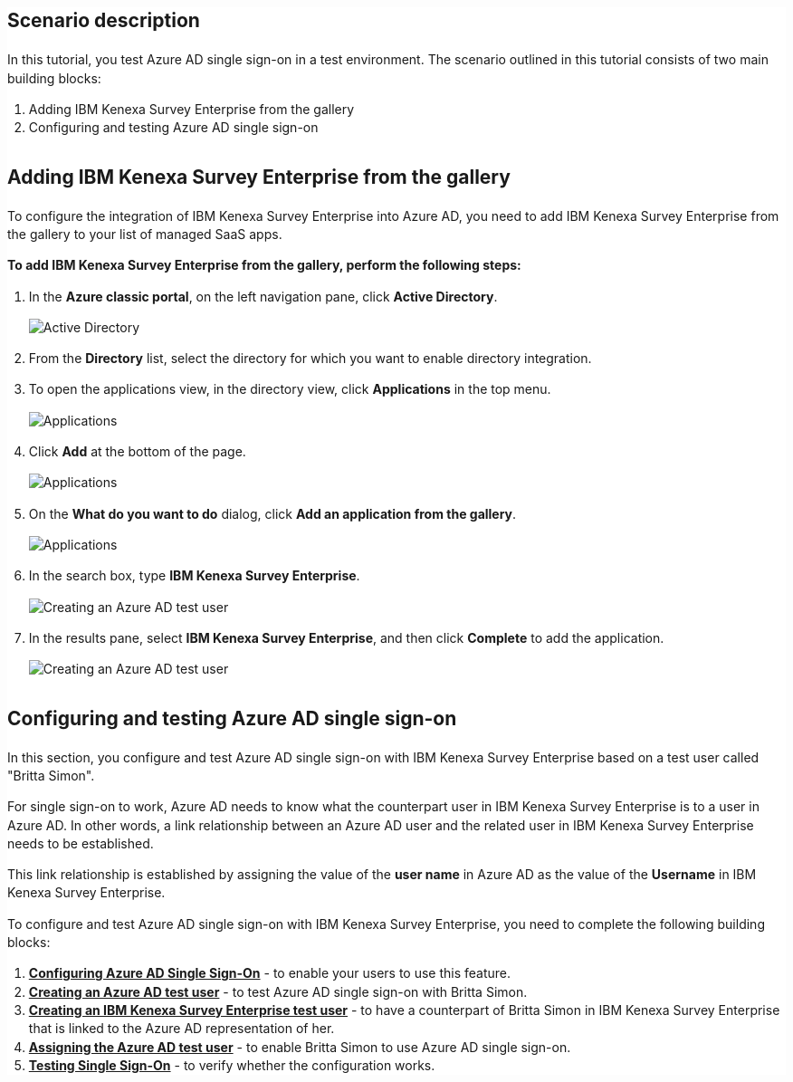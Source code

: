## Scenario description
In this tutorial, you test Azure AD single sign-on in a test environment. 
The scenario outlined in this tutorial consists of two main building blocks:

1. Adding IBM Kenexa Survey Enterprise from the gallery
2. Configuring and testing Azure AD single sign-on

## Adding IBM Kenexa Survey Enterprise from the gallery
To configure the integration of IBM Kenexa Survey Enterprise into Azure AD, you need to add IBM Kenexa Survey Enterprise from the gallery to your list of managed SaaS apps.

**To add IBM Kenexa Survey Enterprise from the gallery, perform the following steps:**

1. In the **Azure classic portal**, on the left navigation pane, click **Active Directory**. 
   
    ![Active Directory][1]
2. From the **Directory** list, select the directory for which you want to enable directory integration.
3. To open the applications view, in the directory view, click **Applications** in the top menu.
   
    ![Applications][2]
4. Click **Add** at the bottom of the page.
   
    ![Applications][3]
5. On the **What do you want to do** dialog, click **Add an application from the gallery**.
   
    ![Applications][4]
6. In the search box, type **IBM Kenexa Survey Enterprise**.
   
    ![Creating an Azure AD test user](./media/active-directory-saas-kenexasurvey-tutorial/tutorial_kenexasurvey_01.png)
7. In the results pane, select **IBM Kenexa Survey Enterprise**, and then click **Complete** to add the application.
   
    ![Creating an Azure AD test user](./media/active-directory-saas-kenexasurvey-tutorial/tutorial_kenexasurvey_02.png)

## Configuring and testing Azure AD single sign-on
In this section, you configure and test Azure AD single sign-on with IBM Kenexa Survey Enterprise based on a test user called "Britta Simon".

For single sign-on to work, Azure AD needs to know what the counterpart user in IBM Kenexa Survey Enterprise is to a user in Azure AD. In other words, a link relationship between an Azure AD user and the related user in IBM Kenexa Survey Enterprise needs to be established.

This link relationship is established by assigning the value of the **user name** in Azure AD as the value of the **Username** in IBM Kenexa Survey Enterprise.

To configure and test Azure AD single sign-on with IBM Kenexa Survey Enterprise, you need to complete the following building blocks:

1. **[Configuring Azure AD Single Sign-On](#configuring-azure-ad-single-sign-on)** - to enable your users to use this feature.
2. **[Creating an Azure AD test user](#creating-an-azure-ad-test-user)** - to test Azure AD single sign-on with Britta Simon.
3. **[Creating an IBM Kenexa Survey Enterprise test user](#creating-an-kenexasurvey-test-user)** - to have a counterpart of Britta Simon in IBM Kenexa Survey Enterprise that is linked to the Azure AD representation of her.
4. **[Assigning the Azure AD test user](#assigning-the-azure-ad-test-user)** - to enable Britta Simon to use Azure AD single sign-on.
5. **[Testing Single Sign-On](#testing-single-sign-on)** - to verify whether the configuration works.


[1]: ./media/active-directory-saas-kenexasurvey-tutorial/tutorial_general_01.png
[2]: ./media/active-directory-saas-kenexasurvey-tutorial/tutorial_general_02.png
[3]: ./media/active-directory-saas-kenexasurvey-tutorial/tutorial_general_03.png
[4]: ./media/active-directory-saas-kenexasurvey-tutorial/tutorial_general_04.png
[6]: ./media/active-directory-saas-kenexasurvey-tutorial/tutorial_general_05.png
[10]: ./media/active-directory-saas-kenexasurvey-tutorial/tutorial_general_06.png
[11]: ./media/active-directory-saas-kenexasurvey-tutorial/tutorial_general_07.png
[20]: ./media/active-directory-saas-kenexasurvey-tutorial/tutorial_general_100.png
[200]: ./media/active-directory-saas-kenexasurvey-tutorial/tutorial_general_200.png
[201]: ./media/active-directory-saas-kenexasurvey-tutorial/tutorial_general_201.png
[203]: ./media/active-directory-saas-kenexasurvey-tutorial/tutorial_general_203.png
[204]: ./media/active-directory-saas-kenexasurvey-tutorial/tutorial_general_204.png
[205]: ./media/active-directory-saas-kenexasurvey-tutorial/tutorial_general_205.png